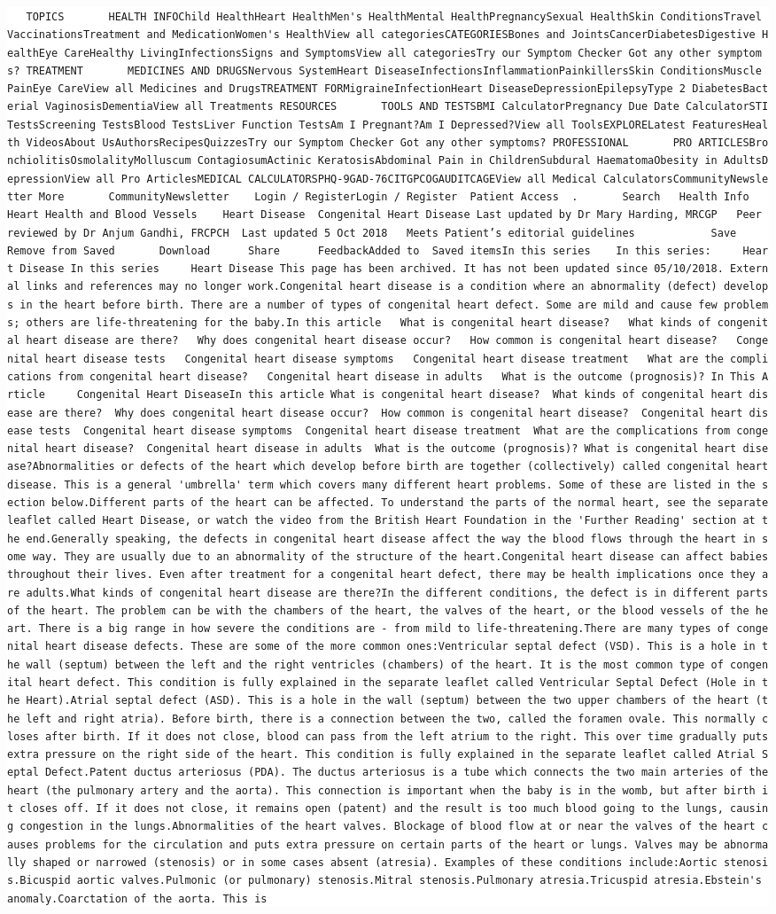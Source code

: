        TOPICS       HEALTH INFOChild HealthHeart HealthMen's HealthMental HealthPregnancySexual HealthSkin ConditionsTravel VaccinationsTreatment and MedicationWomen's HealthView all categoriesCATEGORIESBones and JointsCancerDiabetesDigestive HealthEye CareHealthy LivingInfectionsSigns and SymptomsView all categoriesTry our Symptom Checker Got any other symptoms? TREATMENT       MEDICINES AND DRUGSNervous SystemHeart DiseaseInfectionsInflammationPainkillersSkin ConditionsMuscle PainEye CareView all Medicines and DrugsTREATMENT FORMigraineInfectionHeart DiseaseDepressionEpilepsyType 2 DiabetesBacterial VaginosisDementiaView all Treatments RESOURCES       TOOLS AND TESTSBMI CalculatorPregnancy Due Date CalculatorSTI TestsScreening TestsBlood TestsLiver Function TestsAm I Pregnant?Am I Depressed?View all ToolsEXPLORELatest FeaturesHealth VideosAbout UsAuthorsRecipesQuizzesTry our Symptom Checker Got any other symptoms? PROFESSIONAL       PRO ARTICLESBronchiolitisOsmolalityMolluscum ContagiosumActinic KeratosisAbdominal Pain in ChildrenSubdural HaematomaObesity in AdultsDepressionView all Pro ArticlesMEDICAL CALCULATORSPHQ-9GAD-76CITGPCOGAUDITCAGEView all Medical CalculatorsCommunityNewsletter More       CommunityNewsletter    Login / RegisterLogin / Register  Patient Access  .       Search   Health Info    Heart Health and Blood Vessels    Heart Disease  Congenital Heart Disease Last updated by Dr Mary Harding, MRCGP   Peer reviewed by Dr Anjum Gandhi, FRCPCH  Last updated 5 Oct 2018   Meets Patient’s editorial guidelines            Save       Remove from Saved       Download      Share      FeedbackAdded to  Saved itemsIn this series    In this series:     Heart Disease In this series     Heart Disease This page has been archived. It has not been updated since 05/10/2018. External links and references may no longer work.Congenital heart disease is a condition where an abnormality (defect) develops in the heart before birth. There are a number of types of congenital heart defect. Some are mild and cause few problems; others are life-threatening for the baby.In this article   What is congenital heart disease?   What kinds of congenital heart disease are there?   Why does congenital heart disease occur?   How common is congenital heart disease?   Congenital heart disease tests   Congenital heart disease symptoms   Congenital heart disease treatment   What are the complications from congenital heart disease?   Congenital heart disease in adults   What is the outcome (prognosis)? In This Article     Congenital Heart DiseaseIn this article What is congenital heart disease?  What kinds of congenital heart disease are there?  Why does congenital heart disease occur?  How common is congenital heart disease?  Congenital heart disease tests  Congenital heart disease symptoms  Congenital heart disease treatment  What are the complications from congenital heart disease?  Congenital heart disease in adults  What is the outcome (prognosis)? What is congenital heart disease?Abnormalities or defects of the heart which develop before birth are together (collectively) called congenital heart disease. This is a general 'umbrella' term which covers many different heart problems. Some of these are listed in the section below.Different parts of the heart can be affected. To understand the parts of the normal heart, see the separate leaflet called Heart Disease, or watch the video from the British Heart Foundation in the 'Further Reading' section at the end.Generally speaking, the defects in congenital heart disease affect the way the blood flows through the heart in some way. They are usually due to an abnormality of the structure of the heart.Congenital heart disease can affect babies throughout their lives. Even after treatment for a congenital heart defect, there may be health implications once they are adults.What kinds of congenital heart disease are there?In the different conditions, the defect is in different parts of the heart. The problem can be with the chambers of the heart, the valves of the heart, or the blood vessels of the heart. There is a big range in how severe the conditions are - from mild to life-threatening.There are many types of congenital heart disease defects. These are some of the more common ones:Ventricular septal defect (VSD). This is a hole in the wall (septum) between the left and the right ventricles (chambers) of the heart. It is the most common type of congenital heart defect. This condition is fully explained in the separate leaflet called Ventricular Septal Defect (Hole in the Heart).Atrial septal defect (ASD). This is a hole in the wall (septum) between the two upper chambers of the heart (the left and right atria). Before birth, there is a connection between the two, called the foramen ovale. This normally closes after birth. If it does not close, blood can pass from the left atrium to the right. This over time gradually puts extra pressure on the right side of the heart. This condition is fully explained in the separate leaflet called Atrial Septal Defect.Patent ductus arteriosus (PDA). The ductus arteriosus is a tube which connects the two main arteries of the heart (the pulmonary artery and the aorta). This connection is important when the baby is in the womb, but after birth it closes off. If it does not close, it remains open (patent) and the result is too much blood going to the lungs, causing congestion in the lungs.Abnormalities of the heart valves. Blockage of blood flow at or near the valves of the heart causes problems for the circulation and puts extra pressure on certain parts of the heart or lungs. Valves may be abnormally shaped or narrowed (stenosis) or in some cases absent (atresia). Examples of these conditions include:Aortic stenosis.Bicuspid aortic valves.Pulmonic (or pulmonary) stenosis.Mitral stenosis.Pulmonary atresia.Tricuspid atresia.Ebstein's anomaly.Coarctation of the aorta. This is